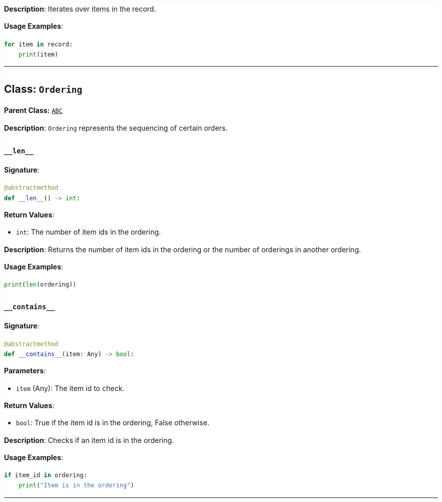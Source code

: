 **Description**:
Iterates over items in the record.

**Usage Examples**:
```python
for item in record:
    print(item)
```

---

## Class: `Ordering`

**Parent Class:** [`ABC`](https://docs.python.org/3/library/abc.html)

**Description**:
`Ordering` represents the sequencing of certain orders.

### `__len__`

**Signature**:
```python
@abstractmethod
def __len__() -> int:
```

**Return Values**:
- `int`: The number of item ids in the ordering.

**Description**:
Returns the number of item ids in the ordering or the number of orderings in another ordering.

**Usage Examples**:
```python
print(len(ordering))
```

### `__contains__`

**Signature**:
```python
@abstractmethod
def __contains__(item: Any) -> bool:
```

**Parameters**:
- `item` (Any): The item id to check.

**Return Values**:
- `bool`: True if the item id is in the ordering, False otherwise.

**Description**:
Checks if an item id is in the ordering.

**Usage Examples**:
```python
if item_id in ordering:
    print("Item is in the ordering")
```

---